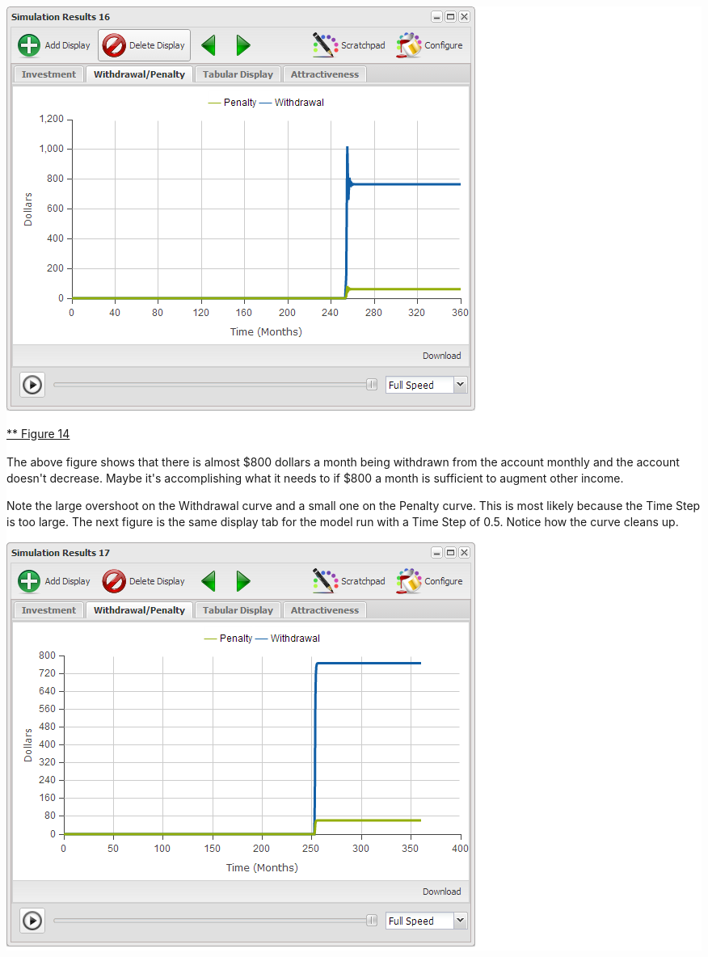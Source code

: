 ![Figure 14. Investment Account Withdrawal and Penalty](03-im-6827e.png)

[** Figure 14](http://www.insightmaker.com/insight/6827)

The above figure shows that there is almost $800 dollars a month being withdrawn from the account monthly and the account doesn't decrease. Maybe it's accomplishing what it needs to if $800 a month is sufficient to augment other income.

Note the large overshoot on the Withdrawal curve and a small one on the Penalty curve. This is most likely because the Time Step is too large. The next figure is the same display tab for the model run with a Time Step of 0.5. Notice how the curve cleans up.

![Figure 15. Investment Account Withdrawal and Penalty with Time Step = 0.5](03-im-6827f.png)
